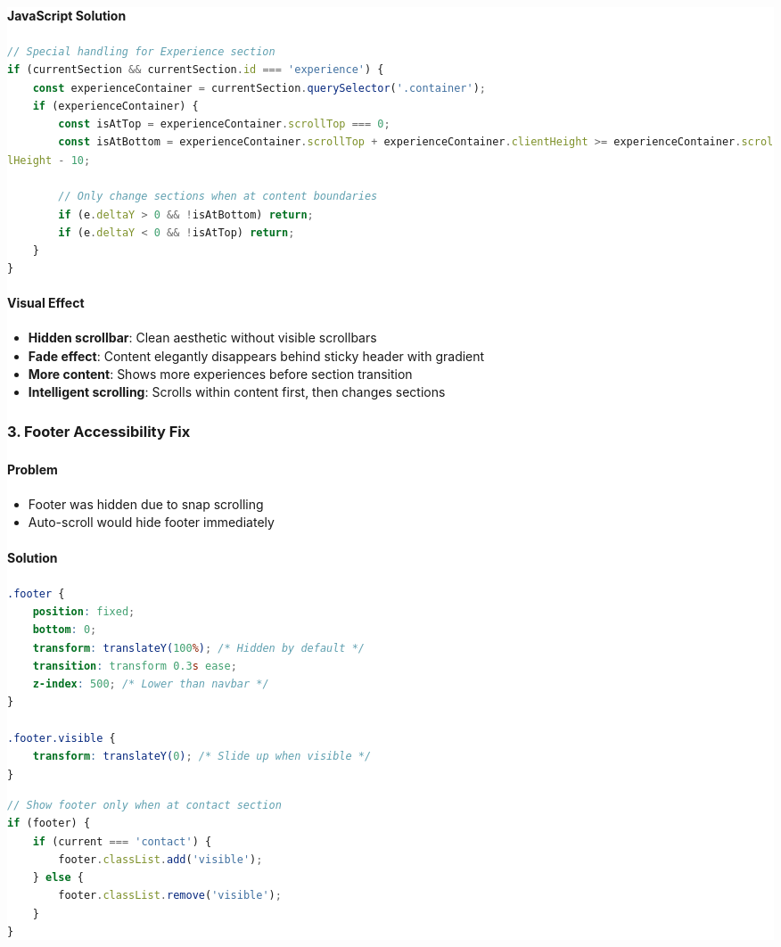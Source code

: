 #### JavaScript Solution
```javascript
// Special handling for Experience section
if (currentSection && currentSection.id === 'experience') {
    const experienceContainer = currentSection.querySelector('.container');
    if (experienceContainer) {
        const isAtTop = experienceContainer.scrollTop === 0;
        const isAtBottom = experienceContainer.scrollTop + experienceContainer.clientHeight >= experienceContainer.scrollHeight - 10;
        
        // Only change sections when at content boundaries
        if (e.deltaY > 0 && !isAtBottom) return;
        if (e.deltaY < 0 && !isAtTop) return;
    }
}
```

#### Visual Effect
- **Hidden scrollbar**: Clean aesthetic without visible scrollbars
- **Fade effect**: Content elegantly disappears behind sticky header with gradient
- **More content**: Shows more experiences before section transition
- **Intelligent scrolling**: Scrolls within content first, then changes sections

### 3. Footer Accessibility Fix

#### Problem
- Footer was hidden due to snap scrolling
- Auto-scroll would hide footer immediately

#### Solution
```css
.footer {
    position: fixed;
    bottom: 0;
    transform: translateY(100%); /* Hidden by default */
    transition: transform 0.3s ease;
    z-index: 500; /* Lower than navbar */
}

.footer.visible {
    transform: translateY(0); /* Slide up when visible */
}
```

```javascript
// Show footer only when at contact section
if (footer) {
    if (current === 'contact') {
        footer.classList.add('visible');
    } else {
        footer.classList.remove('visible');
    }
}
```
